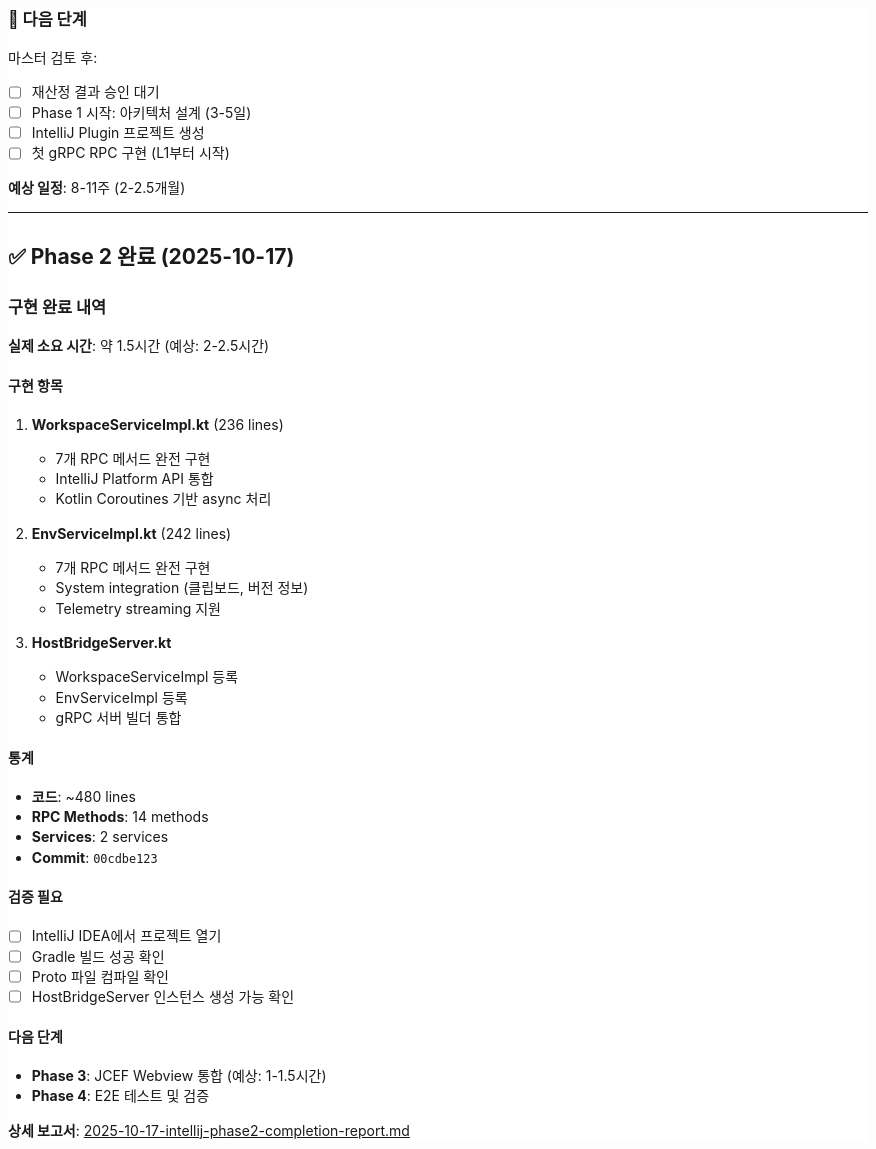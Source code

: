 ### 🎯 다음 단계

마스터 검토 후:
- [ ] 재산정 결과 승인 대기
- [ ] Phase 1 시작: 아키텍처 설계 (3-5일)
- [ ] IntelliJ Plugin 프로젝트 생성
- [ ] 첫 gRPC RPC 구현 (L1부터 시작)

**예상 일정**: 8-11주 (2-2.5개월)

---

## ✅ Phase 2 완료 (2025-10-17)

### 구현 완료 내역

**실제 소요 시간**: 약 1.5시간 (예상: 2-2.5시간)

#### 구현 항목
1. **WorkspaceServiceImpl.kt** (236 lines)
   - 7개 RPC 메서드 완전 구현
   - IntelliJ Platform API 통합
   - Kotlin Coroutines 기반 async 처리

2. **EnvServiceImpl.kt** (242 lines)
   - 7개 RPC 메서드 완전 구현
   - System integration (클립보드, 버전 정보)
   - Telemetry streaming 지원

3. **HostBridgeServer.kt**
   - WorkspaceServiceImpl 등록
   - EnvServiceImpl 등록
   - gRPC 서버 빌더 통합

#### 통계
- **코드**: ~480 lines
- **RPC Methods**: 14 methods
- **Services**: 2 services
- **Commit**: `00cdbe123`

#### 검증 필요
- [ ] IntelliJ IDEA에서 프로젝트 열기
- [ ] Gradle 빌드 성공 확인
- [ ] Proto 파일 컴파일 확인
- [ ] HostBridgeServer 인스턴스 생성 가능 확인

#### 다음 단계
- **Phase 3**: JCEF Webview 통합 (예상: 1-1.5시간)
- **Phase 4**: E2E 테스트 및 검증

**상세 보고서**: [2025-10-17-intellij-phase2-completion-report.md](./2025-10-17-intellij-phase2-completion-report.md)
